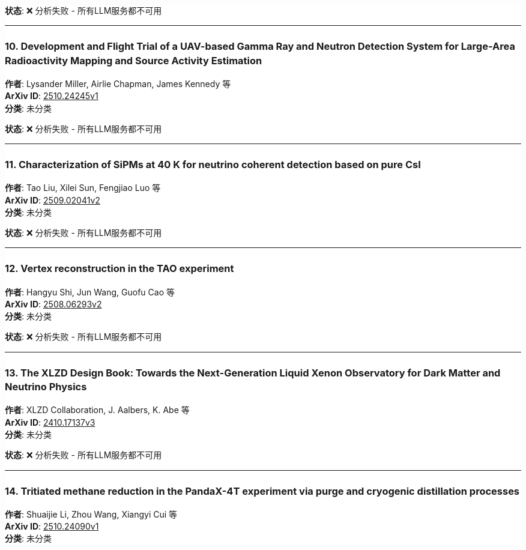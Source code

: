 **状态**: ❌ 分析失败 - 所有LLM服务都不可用

---

### 10. Development and Flight Trial of a UAV-based Gamma Ray and Neutron   Detection System for Large-Area Radioactivity Mapping and Source Activity   Estimation

**作者**: Lysander Miller, Airlie Chapman, James Kennedy 等  
**ArXiv ID**: [2510.24245v1](https://arxiv.org/abs/2510.24245v1)  
**分类**: 未分类  

**状态**: ❌ 分析失败 - 所有LLM服务都不可用

---

### 11. Characterization of SiPMs at 40 K for neutrino coherent detection based   on pure CsI

**作者**: Tao Liu, Xilei Sun, Fengjiao Luo 等  
**ArXiv ID**: [2509.02041v2](https://arxiv.org/abs/2509.02041v2)  
**分类**: 未分类  

**状态**: ❌ 分析失败 - 所有LLM服务都不可用

---

### 12. Vertex reconstruction in the TAO experiment

**作者**: Hangyu Shi, Jun Wang, Guofu Cao 等  
**ArXiv ID**: [2508.06293v2](https://arxiv.org/abs/2508.06293v2)  
**分类**: 未分类  

**状态**: ❌ 分析失败 - 所有LLM服务都不可用

---

### 13. The XLZD Design Book: Towards the Next-Generation Liquid Xenon   Observatory for Dark Matter and Neutrino Physics

**作者**: XLZD Collaboration, J. Aalbers, K. Abe 等  
**ArXiv ID**: [2410.17137v3](https://arxiv.org/abs/2410.17137v3)  
**分类**: 未分类  

**状态**: ❌ 分析失败 - 所有LLM服务都不可用

---

### 14. Tritiated methane reduction in the PandaX-4T experiment via purge and   cryogenic distillation processes

**作者**: Shuaijie Li, Zhou Wang, Xiangyi Cui 等  
**ArXiv ID**: [2510.24090v1](https://arxiv.org/abs/2510.24090v1)  
**分类**: 未分类  
